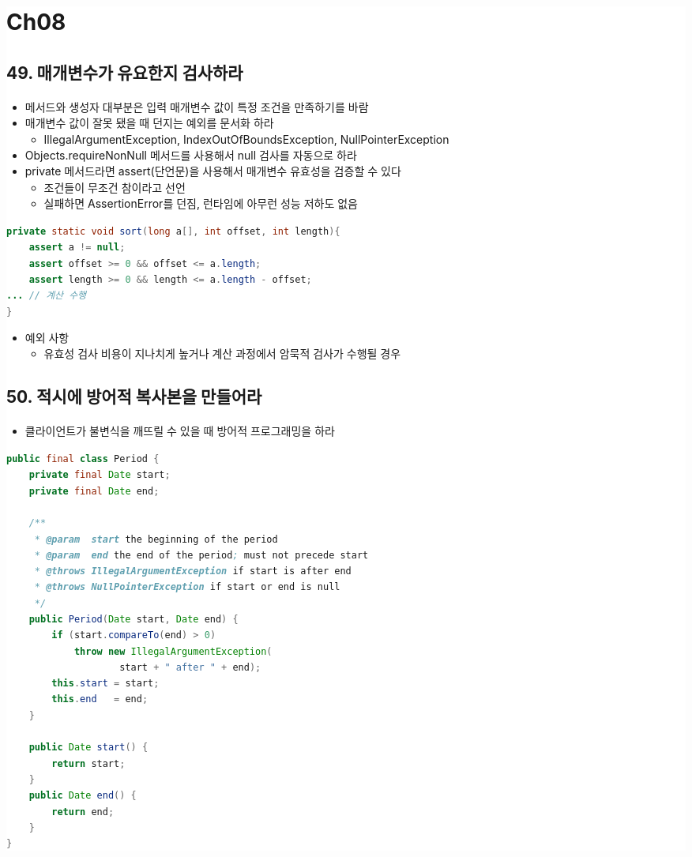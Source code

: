 # Ch08

## 49. 매개변수가 유요한지 검사하라

- 메서드와 생성자 대부분은 입력 매개변수 값이 특정 조건을 만족하기를 바람
- 매개변수 값이 잘못 됐을 때 던지는 예외를 문서화 하라
    - IllegalArgumentException, IndexOutOfBoundsException, NullPointerException
- Objects.requireNonNull 메서드를 사용해서 null 검사를 자동으로 하라
- private 메서드라면 assert(단언문)을 사용해서 매개변수 유효성을 검증할 수 있다
    - 조건들이 무조건 참이라고 선언
    - 실패하면 AssertionError를 던짐, 런타임에 아무런 성능 저하도 없음

```java
private static void sort(long a[], int offset, int length){
	assert a != null;
	assert offset >= 0 && offset <= a.length;
	assert length >= 0 && length <= a.length - offset;
... // 계산 수행
}
```

- 예외 사항
    - 유효성 검사 비용이 지나치게 높거나 계산 과정에서 암묵적 검사가 수행될 경우

## 50. 적시에 방어적 복사본을 만들어라

- 클라이언트가 불변식을 깨뜨릴 수 있을 때 방어적 프로그래밍을 하라

```java
public final class Period {
    private final Date start;
    private final Date end;

    /**
     * @param  start the beginning of the period
     * @param  end the end of the period; must not precede start
     * @throws IllegalArgumentException if start is after end
     * @throws NullPointerException if start or end is null
     */
    public Period(Date start, Date end) {
        if (start.compareTo(end) > 0)
            throw new IllegalArgumentException(
                    start + " after " + end);
        this.start = start;
        this.end   = end;
    }

    public Date start() {
        return start;
    }
    public Date end() {
        return end;
    }
}
```

